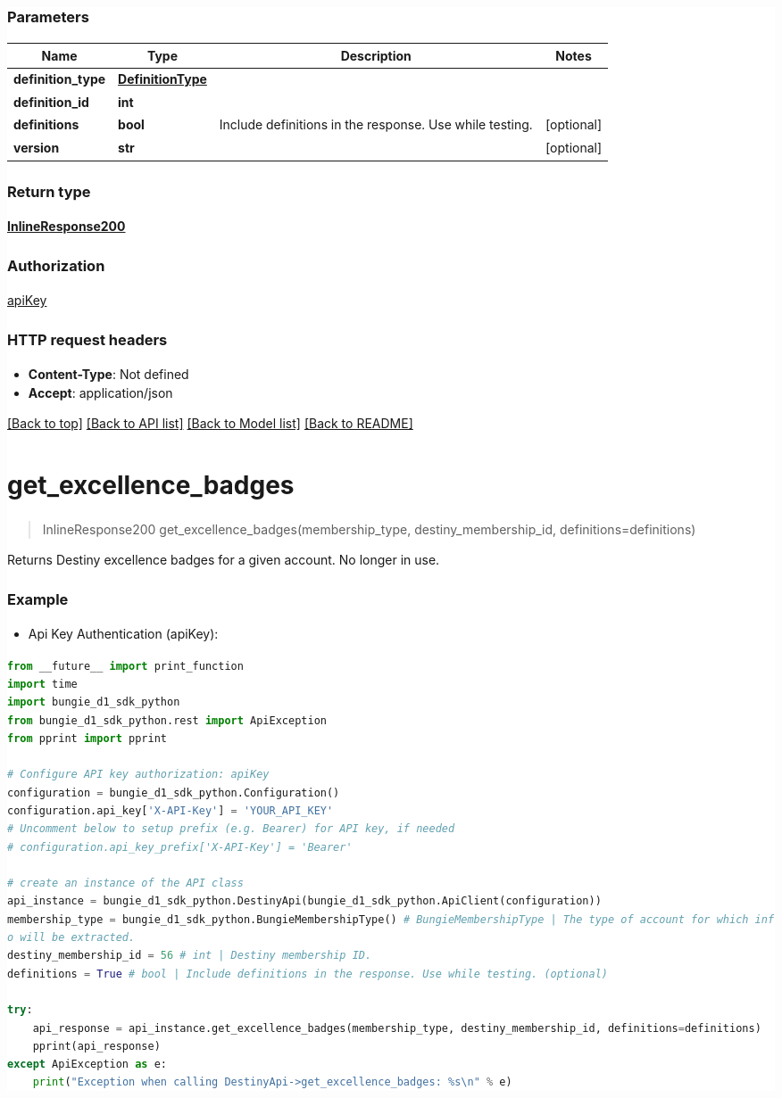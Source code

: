 ### Parameters

Name | Type | Description  | Notes
------------- | ------------- | ------------- | -------------
 **definition_type** | [**DefinitionType**](.md)|  | 
 **definition_id** | **int**|  | 
 **definitions** | **bool**| Include definitions in the response. Use while testing. | [optional] 
 **version** | **str**|  | [optional] 

### Return type

[**InlineResponse200**](InlineResponse200.md)

### Authorization

[apiKey](../README.md#apiKey)

### HTTP request headers

 - **Content-Type**: Not defined
 - **Accept**: application/json

[[Back to top]](#) [[Back to API list]](../README.md#documentation-for-api-endpoints) [[Back to Model list]](../README.md#documentation-for-models) [[Back to README]](../README.md)

# **get_excellence_badges**
> InlineResponse200 get_excellence_badges(membership_type, destiny_membership_id, definitions=definitions)



Returns Destiny excellence badges for a given account. No longer in use.

### Example

* Api Key Authentication (apiKey): 
```python
from __future__ import print_function
import time
import bungie_d1_sdk_python
from bungie_d1_sdk_python.rest import ApiException
from pprint import pprint

# Configure API key authorization: apiKey
configuration = bungie_d1_sdk_python.Configuration()
configuration.api_key['X-API-Key'] = 'YOUR_API_KEY'
# Uncomment below to setup prefix (e.g. Bearer) for API key, if needed
# configuration.api_key_prefix['X-API-Key'] = 'Bearer'

# create an instance of the API class
api_instance = bungie_d1_sdk_python.DestinyApi(bungie_d1_sdk_python.ApiClient(configuration))
membership_type = bungie_d1_sdk_python.BungieMembershipType() # BungieMembershipType | The type of account for which info will be extracted.
destiny_membership_id = 56 # int | Destiny membership ID.
definitions = True # bool | Include definitions in the response. Use while testing. (optional)

try:
    api_response = api_instance.get_excellence_badges(membership_type, destiny_membership_id, definitions=definitions)
    pprint(api_response)
except ApiException as e:
    print("Exception when calling DestinyApi->get_excellence_badges: %s\n" % e)
```
